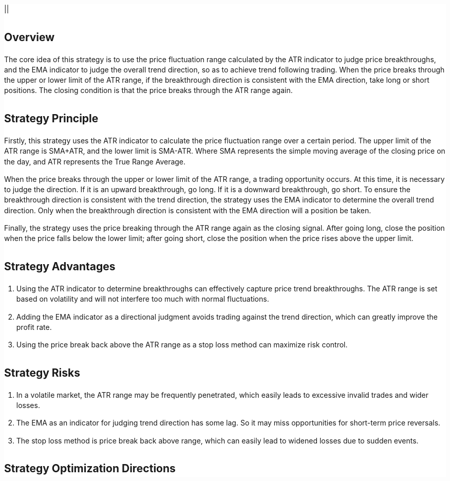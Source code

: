 ||

## Overview

The core idea of this strategy is to use the price fluctuation range calculated by the ATR indicator to judge price breakthroughs, and the EMA indicator to judge the overall trend direction, so as to achieve trend following trading. When the price breaks through the upper or lower limit of the ATR range, if the breakthrough direction is consistent with the EMA direction, take long or short positions. The closing condition is that the price breaks through the ATR range again.

## Strategy Principle 

Firstly, this strategy uses the ATR indicator to calculate the price fluctuation range over a certain period. The upper limit of the ATR range is SMA+ATR, and the lower limit is SMA-ATR. Where SMA represents the simple moving average of the closing price on the day, and ATR represents the True Range Average.

When the price breaks through the upper or lower limit of the ATR range, a trading opportunity occurs. At this time, it is necessary to judge the direction. If it is an upward breakthrough, go long. If it is a downward breakthrough, go short. To ensure the breakthrough direction is consistent with the trend direction, the strategy uses the EMA indicator to determine the overall trend direction. Only when the breakthrough direction is consistent with the EMA direction will a position be taken.

Finally, the strategy uses the price breaking through the ATR range again as the closing signal. After going long, close the position when the price falls below the lower limit; after going short, close the position when the price rises above the upper limit.


## Strategy Advantages

1. Using the ATR indicator to determine breakthroughs can effectively capture price trend breakthroughs. The ATR range is set based on volatility and will not interfere too much with normal fluctuations.

2. Adding the EMA indicator as a directional judgment avoids trading against the trend direction, which can greatly improve the profit rate.

3. Using the price break back above the ATR range as a stop loss method can maximize risk control.


## Strategy Risks

1. In a volatile market, the ATR range may be frequently penetrated, which easily leads to excessive invalid trades and wider losses.

2. The EMA as an indicator for judging trend direction has some lag. So it may miss opportunities for short-term price reversals.

3. The stop loss method is price break back above range, which can easily lead to widened losses due to sudden events.


## Strategy Optimization Directions 
